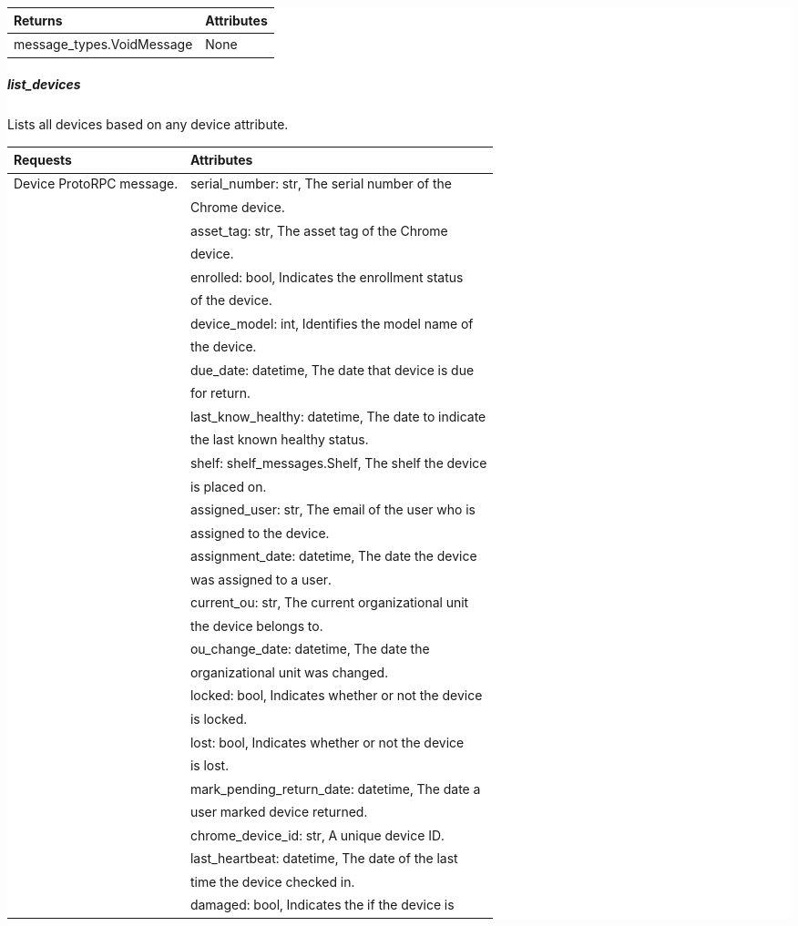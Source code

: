 Returns                   | Attributes
:------------------------ | :---------
message_types.VoidMessage | None

##### list_devices

Lists all devices based on any device attribute.

| Requests                 | Attributes                                        |
| :----------------------- | :------------------------------------------------ |
| Device ProtoRPC message. | serial_number: str, The serial number of the      |
|                          | Chrome device.                                    |
|                          | asset_tag: str, The asset tag of the Chrome       |
|                          | device.                                           |
|                          | enrolled: bool, Indicates the enrollment status   |
|                          | of the device.                                    |
|                          | device_model: int, Identifies the model name of   |
|                          | the device.                                       |
|                          | due_date: datetime, The date that device is due   |
|                          | for return.                                       |
|                          | last_know_healthy: datetime, The date to indicate |
|                          | the last known healthy status.                    |
|                          | shelf: shelf_messages.Shelf, The shelf the device |
|                          | is placed on.                                     |
|                          | assigned_user: str, The email of the user who is  |
|                          | assigned to the device.                           |
|                          | assignment_date: datetime, The date the device    |
|                          | was assigned to a user.                           |
|                          | current_ou: str, The current organizational unit  |
|                          | the device belongs to.                            |
|                          | ou_change_date: datetime, The date the            |
|                          | organizational unit was changed.                  |
|                          | locked: bool, Indicates whether or not the device |
|                          | is locked.                                        |
|                          | lost: bool, Indicates whether or not the device   |
|                          | is lost.                                          |
|                          | mark_pending_return_date: datetime, The date a    |
|                          | user marked device returned.                      |
|                          | chrome_device_id: str, A unique device ID.        |
|                          | last_heartbeat: datetime, The date of the last    |
|                          | time the device checked in.                       |
|                          | damaged: bool, Indicates the if the device is     |